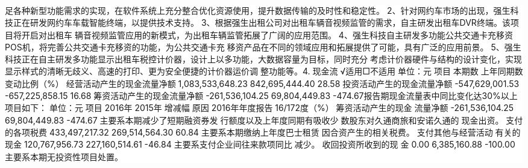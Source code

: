 足各种新型功能需求的实现，在软件系统上充分整合优化资源使用，提升数据传输的及时性和稳定性。
2、针对网约车市场的出现，强生科技正在研发网约车车载智能终端，以提供技术支持。
3、根据强生出租公司对出租车辆音视频监管的需求，自主研发出租车DVR终端。该项目将开启对出租车
辆音视频监管应用的新模式，为出租车辆监管拓展了广阔的应用范围。
4、强生科技自主研发多功能公共交通卡充移资POS机，将完善公共交通卡充移资的功能，为公共交通卡充
移资产品在不同的领域应用和拓展提供了可能，具有广泛的应用前景。
5、强生科技正在自主研发多功能显示出租车税控计价器，设计上以多功能，大数据容量为目标，同时充分
考虑计价器硬件与结构的设计变化，实现显示样式的清晰无歧义、高速的打印、更为安全便捷的计价器运价调
整功能等。4.
现金流
√适用□不适用
单位：元
项目
本期数
上年同期数
变动比例（%）
经营活动产生的现金流量净额
1,083,533,648.23
842,695,444.40
28.58
投资活动产生的现金流量净额
-547,629,001.53
-657,225,858.15
16.68
筹资活动产生的现金流量净额
-261,536,104.25
69,804,449.83
-474.67报告期现金流量表中同比变化达30%以上项目如下：
单位：元
项目
2016年
2015年
增减幅
原因
2016年年度报告
16/172度（%）
筹资活动产生的现金
流量净额
-261,536,104.25
69,804,449.83
-474.67
主要系本期减少了短期融资券发
行额度以及上年度同期有吸收少
数股东对久通商旅和安诺久通的
现金出资。
支付的各项税费
433,497,217.32
269,514,564.30
60.84
主要系本期缴纳上年度巴士租赁
因合资产生的相关税费。
支付其他与经营活动
有关的现金
120,767,956.73
227,160,514.61
-46.84
主要系支付企业间往来款项同比
减少。
收回投资所收到的现
金
0.00
6,385,160.88
-100.00
主要系本期无投资性项目处置。